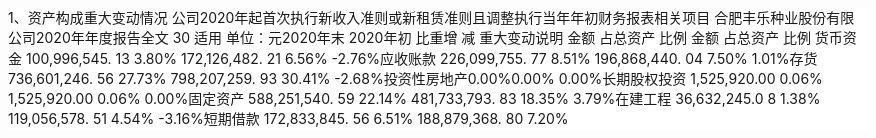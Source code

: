 1、资产构成重大变动情况
公司2020年起首次执行新收入准则或新租赁准则且调整执行当年年初财务报表相关项目
合肥丰乐种业股份有限公司2020年年度报告全文
30
适用
单位：元2020年末
2020年初
比重增
减
重大变动说明
金额
占总资产
比例
金额
占总资产
比例
货币资金
100,996,545.
13
3.80%
172,126,482.
21
6.56%
-2.76%应收账款
226,099,755.
77
8.51%
196,868,440.
04
7.50%
1.01%存货
736,601,246.
56
27.73%
798,207,259.
93
30.41%
-2.68%投资性房地产0.00%0.00%
0.00%长期股权投资
1,525,920.00
0.06%
1,525,920.00
0.06%
0.00%固定资产
588,251,540.
59
22.14%
481,733,793.
83
18.35%
3.79%在建工程
36,632,245.0
8
1.38%
119,056,578.
51
4.54%
-3.16%短期借款
172,833,845.
56
6.51%
188,879,368.
80
7.20%
